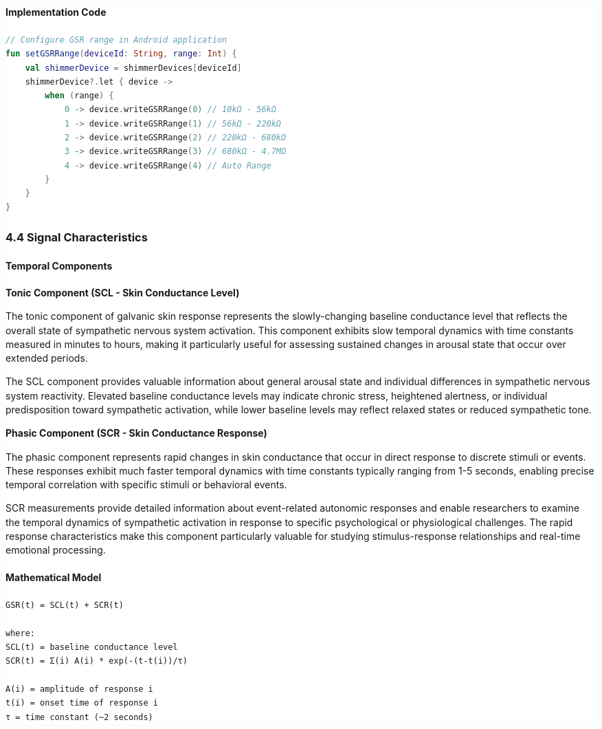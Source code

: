 #### Implementation Code
```kotlin
// Configure GSR range in Android application
fun setGSRRange(deviceId: String, range: Int) {
    val shimmerDevice = shimmerDevices[deviceId]
    shimmerDevice?.let { device ->
        when (range) {
            0 -> device.writeGSRRange(0) // 10kΩ - 56kΩ
            1 -> device.writeGSRRange(1) // 56kΩ - 220kΩ  
            2 -> device.writeGSRRange(2) // 220kΩ - 680kΩ
            3 -> device.writeGSRRange(3) // 680kΩ - 4.7MΩ
            4 -> device.writeGSRRange(4) // Auto Range
        }
    }
}
```

### 4.4 Signal Characteristics

#### Temporal Components

**Tonic Component (SCL - Skin Conductance Level)**

The tonic component of galvanic skin response represents the slowly-changing baseline conductance level that reflects the overall state of sympathetic nervous system activation. This component exhibits slow temporal dynamics with time constants measured in minutes to hours, making it particularly useful for assessing sustained changes in arousal state that occur over extended periods.

The SCL component provides valuable information about general arousal state and individual differences in sympathetic nervous system reactivity. Elevated baseline conductance levels may indicate chronic stress, heightened alertness, or individual predisposition toward sympathetic activation, while lower baseline levels may reflect relaxed states or reduced sympathetic tone.

**Phasic Component (SCR - Skin Conductance Response)**

The phasic component represents rapid changes in skin conductance that occur in direct response to discrete stimuli or events. These responses exhibit much faster temporal dynamics with time constants typically ranging from 1-5 seconds, enabling precise temporal correlation with specific stimuli or behavioral events.

SCR measurements provide detailed information about event-related autonomic responses and enable researchers to examine the temporal dynamics of sympathetic activation in response to specific psychological or physiological challenges. The rapid response characteristics make this component particularly valuable for studying stimulus-response relationships and real-time emotional processing.

#### Mathematical Model
```
GSR(t) = SCL(t) + SCR(t)

where:
SCL(t) = baseline conductance level
SCR(t) = Σ(i) A(i) * exp(-(t-t(i))/τ)

A(i) = amplitude of response i
t(i) = onset time of response i  
τ = time constant (~2 seconds)
```
